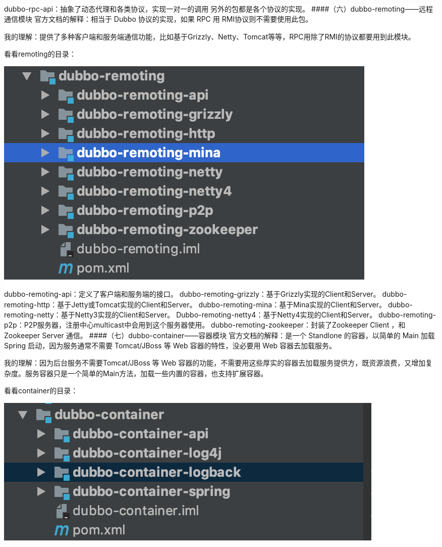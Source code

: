 dubbo-rpc-api：抽象了动态代理和各类协议，实现一对一的调用
另外的包都是各个协议的实现。
####（六）dubbo-remoting——远程通信模块
官方文档的解释：相当于 Dubbo 协议的实现，如果 RPC 用 RMI协议则不需要使用此包。

我的理解：提供了多种客户端和服务端通信功能，比如基于Grizzly、Netty、Tomcat等等，RPC用除了RMI的协议都要用到此模块。

看看remoting的目录：


![dubbo-remoting](/assets/images/dubbo/dubbo9.png)

dubbo-remoting-api：定义了客户端和服务端的接口。
dubbo-remoting-grizzly：基于Grizzly实现的Client和Server。
dubbo-remoting-http：基于Jetty或Tomcat实现的Client和Server。
dubbo-remoting-mina：基于Mina实现的Client和Server。
dubbo-remoting-netty：基于Netty3实现的Client和Server。
Dubbo-remoting-netty4：基于Netty4实现的Client和Server。
dubbo-remoting-p2p：P2P服务器，注册中心multicast中会用到这个服务器使用。
dubbo-remoting-zookeeper：封装了Zookeeper Client ，和 Zookeeper Server 通信。
####（七）dubbo-container——容器模块
官方文档的解释：是一个 Standlone 的容器，以简单的 Main 加载 Spring 启动，因为服务通常不需要 Tomcat/JBoss 等 Web 容器的特性，没必要用 Web 容器去加载服务。

我的理解：因为后台服务不需要Tomcat/JBoss 等 Web 容器的功能，不需要用这些厚实的容器去加载服务提供方，既资源浪费，又增加复杂度。服务容器只是一个简单的Main方法，加载一些内置的容器，也支持扩展容器。

看看container的目录：


![dubbo-container](/assets/images/dubbo/dubbo10.png)

